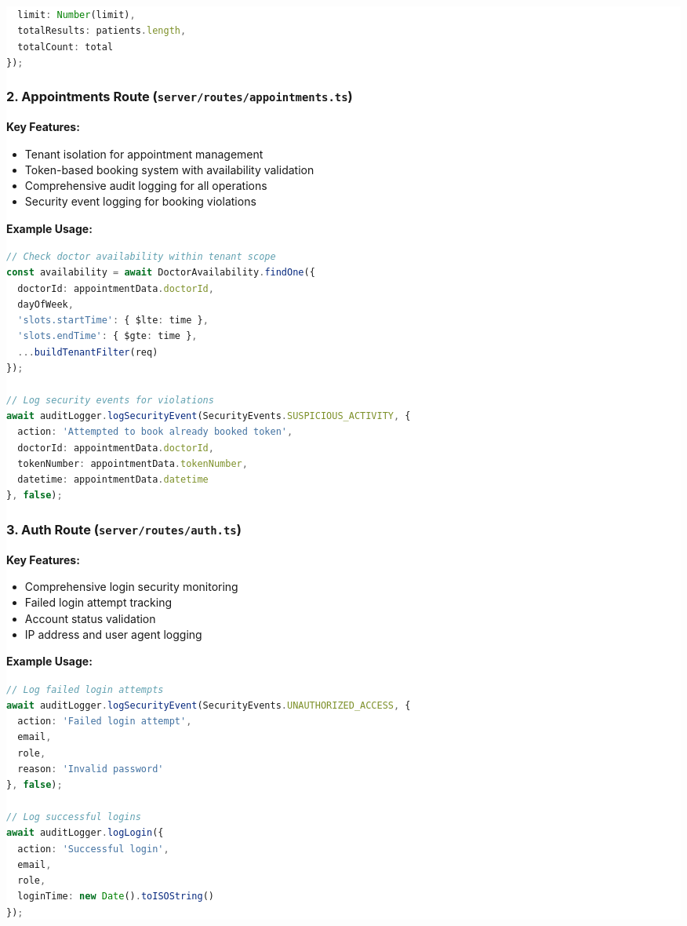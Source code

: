```typescript
  limit: Number(limit),
  totalResults: patients.length,
  totalCount: total
});
```

### 2. Appointments Route (`server/routes/appointments.ts`)

**Key Features:**
- Tenant isolation for appointment management
- Token-based booking system with availability validation
- Comprehensive audit logging for all operations
- Security event logging for booking violations

**Example Usage:**
```typescript
// Check doctor availability within tenant scope
const availability = await DoctorAvailability.findOne({
  doctorId: appointmentData.doctorId,
  dayOfWeek,
  'slots.startTime': { $lte: time },
  'slots.endTime': { $gte: time },
  ...buildTenantFilter(req)
});

// Log security events for violations
await auditLogger.logSecurityEvent(SecurityEvents.SUSPICIOUS_ACTIVITY, {
  action: 'Attempted to book already booked token',
  doctorId: appointmentData.doctorId,
  tokenNumber: appointmentData.tokenNumber,
  datetime: appointmentData.datetime
}, false);
```

### 3. Auth Route (`server/routes/auth.ts`)

**Key Features:**
- Comprehensive login security monitoring
- Failed login attempt tracking
- Account status validation
- IP address and user agent logging

**Example Usage:**
```typescript
// Log failed login attempts
await auditLogger.logSecurityEvent(SecurityEvents.UNAUTHORIZED_ACCESS, {
  action: 'Failed login attempt',
  email,
  role,
  reason: 'Invalid password'
}, false);

// Log successful logins
await auditLogger.logLogin({
  action: 'Successful login',
  email,
  role,
  loginTime: new Date().toISOString()
});
```
